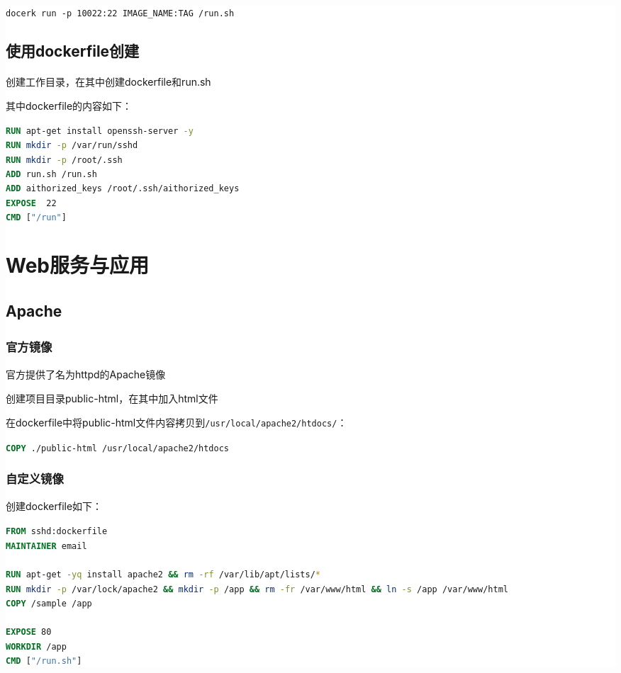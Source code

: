 ```shell
docerk run -p 10022:22 IMAGE_NAME:TAG /run.sh
```

## 使用dockerfile创建

创建工作目录，在其中创建dockerfile和run.sh

其中dockerfile的内容如下：

```dockerfile
RUN apt-get install openssh-server -y
RUN mkdir -p /var/run/sshd
RUN mkdir -p /root/.ssh
ADD run.sh /run.sh
ADD aithorized_keys /root/.ssh/aithorized_keys
EXPOSE  22
CMD ["/run"]
```



# Web服务与应用

## Apache

### 官方镜像

官方提供了名为httpd的Apache镜像

创建项目目录public-html，在其中加入html文件

在dockerfile中将public-html文件内容拷贝到`/usr/local/apache2/htdocs/`：

```dockerfile
COPY ./public-html /usr/local/apache2/htdocs
```

### 自定义镜像

创建dockerfile如下：

```dockerfile
FROM sshd:dockerfile
MAINTAINER email

RUN apt-get -yq install apache2 && rm -rf /var/lib/apt/lists/*
RUN mkdir -p /var/lock/apache2 && mkdir -p /app && rm -fr /var/www/html && ln -s /app /var/www/html
COPY /sample /app

EXPOSE 80
WORKDIR /app
CMD ["/run.sh"]
```
